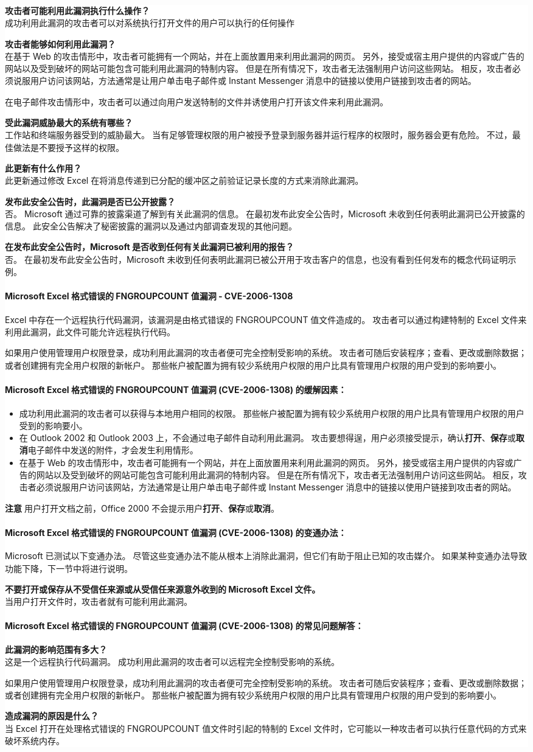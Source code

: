 **攻击者可能利用此漏洞执行什么操作？**    
成功利用此漏洞的攻击者可以对系统执行打开文件的用户可以执行的任何操作
  
**攻击者能够如何利用此漏洞？**    
在基于 Web 的攻击情形中，攻击者可能拥有一个网站，并在上面放置用来利用此漏洞的网页。 另外，接受或宿主用户提供的内容或广告的网站以及受到破坏的网站可能包含可能利用此漏洞的特制内容。 但是在所有情况下，攻击者无法强制用户访问这些网站。 相反，攻击者必须说服用户访问该网站，方法通常是让用户单击电子邮件或 Instant Messenger 消息中的链接以使用户链接到攻击者的网站。
  
在电子邮件攻击情形中，攻击者可以通过向用户发送特制的文件并诱使用户打开该文件来利用此漏洞。
  
**受此漏洞威胁最大的系统有哪些？**    
工作站和终端服务器受到的威胁最大。 当有足够管理权限的用户被授予登录到服务器并运行程序的权限时，服务器会更有危险。 不过，最佳做法是不要授予这样的权限。
  
**此更新有什么作用？**    
此更新通过修改 Excel 在将消息传递到已分配的缓冲区之前验证记录长度的方式来消除此漏洞。
  
**发布此安全公告时，此漏洞是否已公开披露？**    
否。 Microsoft 通过可靠的披露渠道了解到有关此漏洞的信息。 在最初发布此安全公告时，Microsoft 未收到任何表明此漏洞已公开披露的信息。 此安全公告解决了秘密披露的漏洞以及通过内部调查发现的其他问题。
  
**在发布此安全公告时，Microsoft 是否收到任何有关此漏洞已被利用的报告？**    
否。 在最初发布此安全公告时，Microsoft 未收到任何表明此漏洞已被公开用于攻击客户的信息，也没有看到任何发布的概念代码证明示例。
  
#### Microsoft Excel 格式错误的 FNGROUPCOUNT 值漏洞 - CVE-2006-1308
  
Excel 中存在一个远程执行代码漏洞，该漏洞是由格式错误的 FNGROUPCOUNT 值文件造成的。 攻击者可以通过构建特制的 Excel 文件来利用此漏洞，此文件可能允许远程执行代码。
  
如果用户使用管理用户权限登录，成功利用此漏洞的攻击者便可完全控制受影响的系统。 攻击者可随后安装程序；查看、更改或删除数据；或者创建拥有完全用户权限的新帐户。 那些帐户被配置为拥有较少系统用户权限的用户比具有管理用户权限的用户受到的影响要小。
  
#### Microsoft Excel 格式错误的 FNGROUPCOUNT 值漏洞 (CVE-2006-1308) 的缓解因素：
  
-   成功利用此漏洞的攻击者可以获得与本地用户相同的权限。 那些帐户被配置为拥有较少系统用户权限的用户比具有管理用户权限的用户受到的影响要小。  
-   在 Outlook 2002 和 Outlook 2003 上，不会通过电子邮件自动利用此漏洞。 攻击要想得逞，用户必须接受提示，确认**打开**、**保存**或**取消**电子邮件中发送的附件，才会发生利用情形。  
-   在基于 Web 的攻击情形中，攻击者可能拥有一个网站，并在上面放置用来利用此漏洞的网页。 另外，接受或宿主用户提供的内容或广告的网站以及受到破坏的网站可能包含可能利用此漏洞的特制内容。 但是在所有情况下，攻击者无法强制用户访问这些网站。 相反，攻击者必须说服用户访问该网站，方法通常是让用户单击电子邮件或 Instant Messenger 消息中的链接以使用户链接到攻击者的网站。
  
**注意** 用户打开文档之前，Office 2000 不会提示用户**打开**、**保存**或**取消**。
  
#### Microsoft Excel 格式错误的 FNGROUPCOUNT 值漏洞 (CVE-2006-1308) 的变通办法：
  
Microsoft 已测试以下变通办法。 尽管这些变通办法不能从根本上消除此漏洞，但它们有助于阻止已知的攻击媒介。 如果某种变通办法导致功能下降，下一节中将进行说明。
  
**不要打开或保存从不受信任来源或从受信任来源意外收到的 Microsoft Excel 文件。**  
当用户打开文件时，攻击者就有可能利用此漏洞。
  
#### Microsoft Excel 格式错误的 FNGROUPCOUNT 值漏洞 (CVE-2006-1308) 的常见问题解答：
  
**此漏洞的影响范围有多大？**    
这是一个远程执行代码漏洞。 成功利用此漏洞的攻击者可以远程完全控制受影响的系统。
  
如果用户使用管理用户权限登录，成功利用此漏洞的攻击者便可完全控制受影响的系统。 攻击者可随后安装程序；查看、更改或删除数据；或者创建拥有完全用户权限的新帐户。 那些帐户被配置为拥有较少系统用户权限的用户比具有管理用户权限的用户受到的影响要小。
  
**造成漏洞的原因是什么？**    
当 Excel 打开在处理格式错误的 FNGROUPCOUNT 值文件时引起的特制的 Excel 文件时，它可能以一种攻击者可以执行任意代码的方式来破坏系统内存。
  
